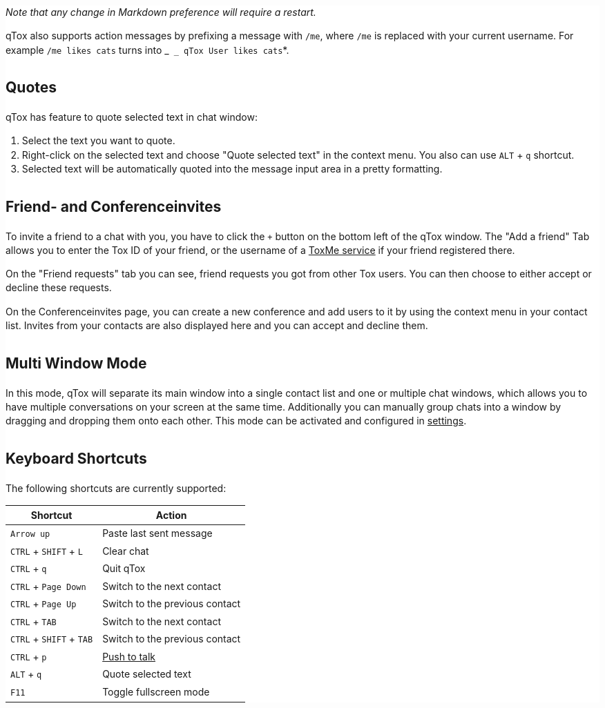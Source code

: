 _Note that any change in Markdown preference will require a restart._

qTox also supports action messages by prefixing a message with `/me`, where
`/me` is replaced with your current username. For example `/me likes cats`
turns into _` _ qTox User likes cats`\*.

## Quotes

qTox has feature to quote selected text in chat window:

1. Select the text you want to quote.
2. Right-click on the selected text and choose "Quote selected text" in the
   context menu. You also can use `ALT` + `q` shortcut.
3. Selected text will be automatically quoted into the message input area in a
   pretty formatting.

## Friend- and Conferenceinvites

To invite a friend to a chat with you, you have to click the `+` button on the
bottom left of the qTox window. The "Add a friend" Tab allows you to enter the
Tox ID of your friend, or the username of a [ToxMe service] if your friend
registered there.

On the "Friend requests" tab you can see, friend requests you got from other
Tox users. You can then choose to either accept or decline these requests.

On the Conferenceinvites page, you can create a new conference and add users to it by
using the context menu in your contact list. Invites from your contacts are
also displayed here and you can accept and decline them.

## Multi Window Mode

In this mode, qTox will separate its main window into a single contact list and
one or multiple chat windows, which allows you to have multiple conversations on
your screen at the same time. Additionally you can manually group chats into a
window by dragging and dropping them onto each other. This mode can be activated
and configured in [settings](#settings).

## Keyboard Shortcuts

The following shortcuts are currently supported:

| Shortcut                 | Action                         |
| ------------------------ | ------------------------------ |
| `Arrow up`               | Paste last sent message        |
| `CTRL` + `SHIFT` + `L`   | Clear chat                     |
| `CTRL` + `q`             | Quit qTox                      |
| `CTRL` + `Page Down`     | Switch to the next contact     |
| `CTRL` + `Page Up`       | Switch to the previous contact |
| `CTRL` + `TAB`           | Switch to the next contact     |
| `CTRL` + `SHIFT` + `TAB` | Switch to the previous contact |
| `CTRL` + `p`             | [Push to talk](#push-to-talk)  |
| `ALT` + `q`              | Quote selected text            |
| `F11`                    | Toggle fullscreen mode         |


[ToxMe service]: #register-on-toxme
[user profile]: #user-profile
[profile corner]: #profile-corner